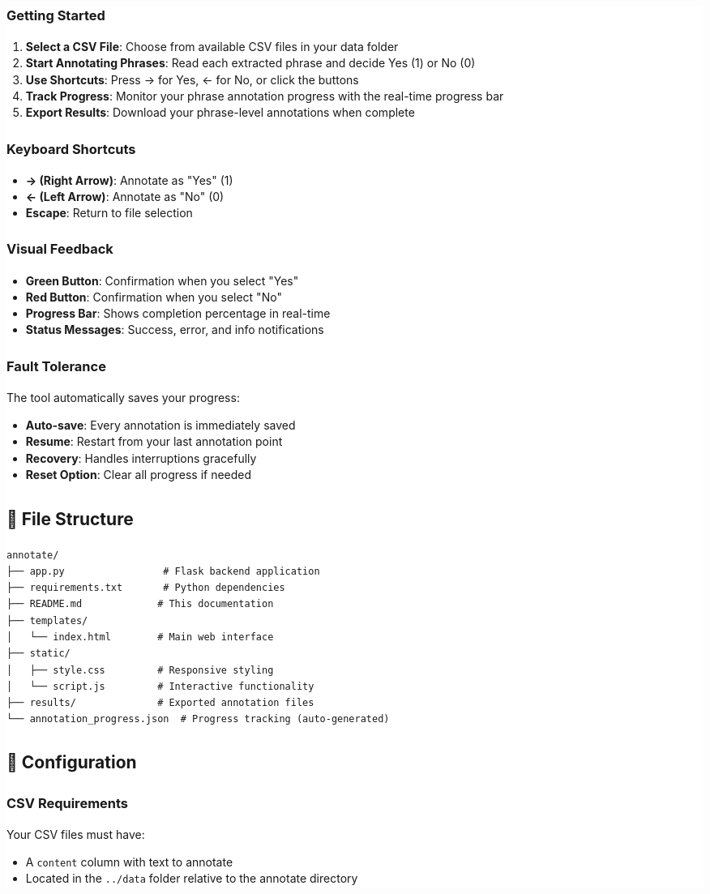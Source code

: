 ### Getting Started

1. **Select a CSV File**: Choose from available CSV files in your data folder
2. **Start Annotating Phrases**: Read each extracted phrase and decide Yes (1) or No (0)
3. **Use Shortcuts**: Press → for Yes, ← for No, or click the buttons
4. **Track Progress**: Monitor your phrase annotation progress with the real-time progress bar
5. **Export Results**: Download your phrase-level annotations when complete

### Keyboard Shortcuts

- **→ (Right Arrow)**: Annotate as "Yes" (1)
- **← (Left Arrow)**: Annotate as "No" (0)  
- **Escape**: Return to file selection

### Visual Feedback

- **Green Button**: Confirmation when you select "Yes"
- **Red Button**: Confirmation when you select "No"
- **Progress Bar**: Shows completion percentage in real-time
- **Status Messages**: Success, error, and info notifications

### Fault Tolerance

The tool automatically saves your progress:
- **Auto-save**: Every annotation is immediately saved
- **Resume**: Restart from your last annotation point
- **Recovery**: Handles interruptions gracefully
- **Reset Option**: Clear all progress if needed

## 📁 File Structure

```
annotate/
├── app.py                 # Flask backend application
├── requirements.txt       # Python dependencies
├── README.md             # This documentation
├── templates/
│   └── index.html        # Main web interface
├── static/
│   ├── style.css         # Responsive styling
│   └── script.js         # Interactive functionality
├── results/              # Exported annotation files
└── annotation_progress.json  # Progress tracking (auto-generated)
```

## 🔧 Configuration

### CSV Requirements

Your CSV files must have:
- A `content` column with text to annotate
- Located in the `../data` folder relative to the annotate directory
